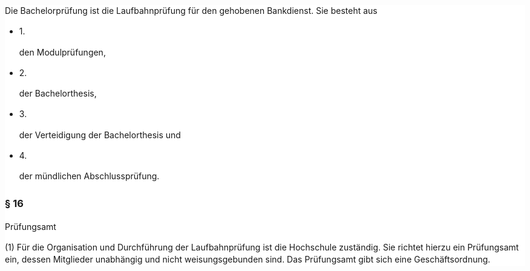 <div>

<div class="jurAbsatz">

Die Bachelorprüfung ist die Laufbahnprüfung für den gehobenen
Bankdienst. Sie besteht aus

  - 1\.
    
    <div>
    
    den Modulprüfungen,
    
    </div>

  - 2\.
    
    <div>
    
    der Bachelorthesis,
    
    </div>

  - 3\.
    
    <div>
    
    der Verteidigung der Bachelorthesis und
    
    </div>

  - 4\.
    
    <div>
    
    der mündlichen Abschlussprüfung.
    
    </div>

</div>

</div>

</div>

</div>

<span id="BJNR332200017BJNE001700000.html"></span>

### § 16  
Prüfungsamt

<div>

<div class="jnhtml">

<div>

<div class="jurAbsatz">

(1) Für die Organisation und Durchführung der Laufbahnprüfung ist die
Hochschule zuständig. Sie richtet hierzu ein Prüfungsamt ein, dessen
Mitglieder unabhängig und nicht weisungsgebunden sind. Das Prüfungsamt
gibt sich eine Geschäftsordnung.
